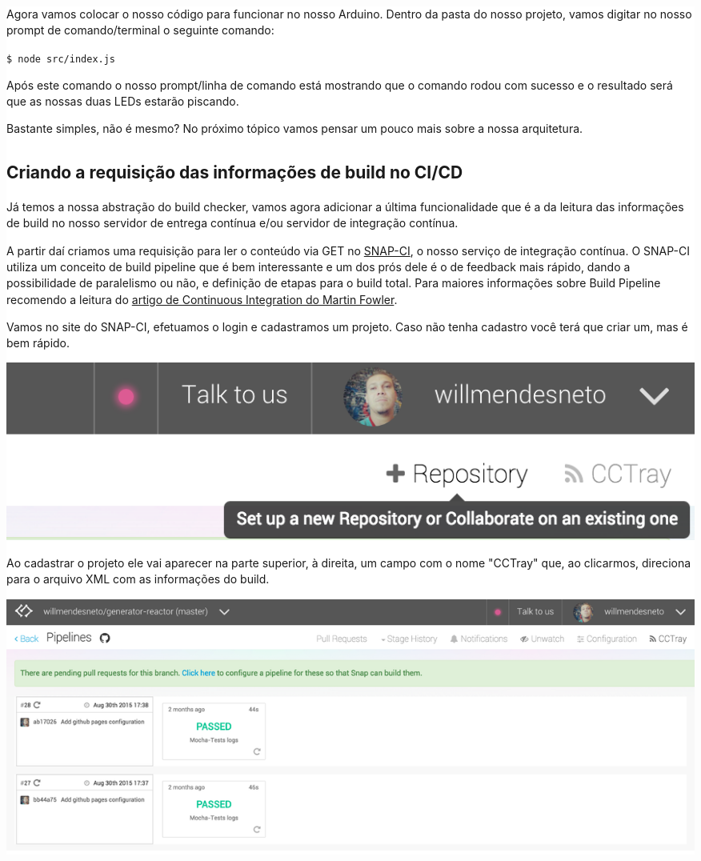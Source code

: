 Agora vamos colocar o nosso código para funcionar no nosso Arduino. Dentro da pasta do nosso projeto, vamos digitar no nosso prompt de comando/terminal o seguinte comando:

```bash
$ node src/index.js
```

Após este comando o nosso prompt/linha de comando está mostrando que o comando rodou com sucesso e o resultado será que as nossas duas LEDs estarão piscando.

Bastante simples, não é mesmo? No próximo tópico vamos pensar um pouco mais sobre a nossa arquitetura.

## Criando a requisição das informações de build no CI/CD

Já temos a nossa abstração do build checker, vamos agora adicionar a última funcionalidade que é a da leitura das informações de build no nosso servidor de entrega contínua e/ou servidor de integração contínua.

A partir daí criamos uma requisição para ler o conteúdo via GET no [SNAP-CI](https://snap-ci.com), o nosso serviço de integração contínua. O SNAP-CI utiliza um conceito de build pipeline que é bem interessante e um dos prós dele é o de feedback mais rápido, dando a possibilidade de paralelismo ou não, e definição de etapas para o build total. Para maiores informações sobre Build Pipeline recomendo a leitura do [artigo de Continuous Integration do Martin Fowler](http://www.martinfowler.com/articles/continuousIntegration.html).

Vamos no site do SNAP-CI, efetuamos o login e cadastramos um projeto. Caso não tenha cadastro você terá que criar um, mas é bem rápido.

![Adicionando repositórios no Snap-CI](images/image30.png)

Ao cadastrar o projeto ele vai aparecer na parte superior, à direita, um campo com o nome "CCTray" que, ao clicarmos, direciona para o arquivo XML com as informações do build.

![Visualizando pipelines criadas no Snap-CI](images/image32.png)
